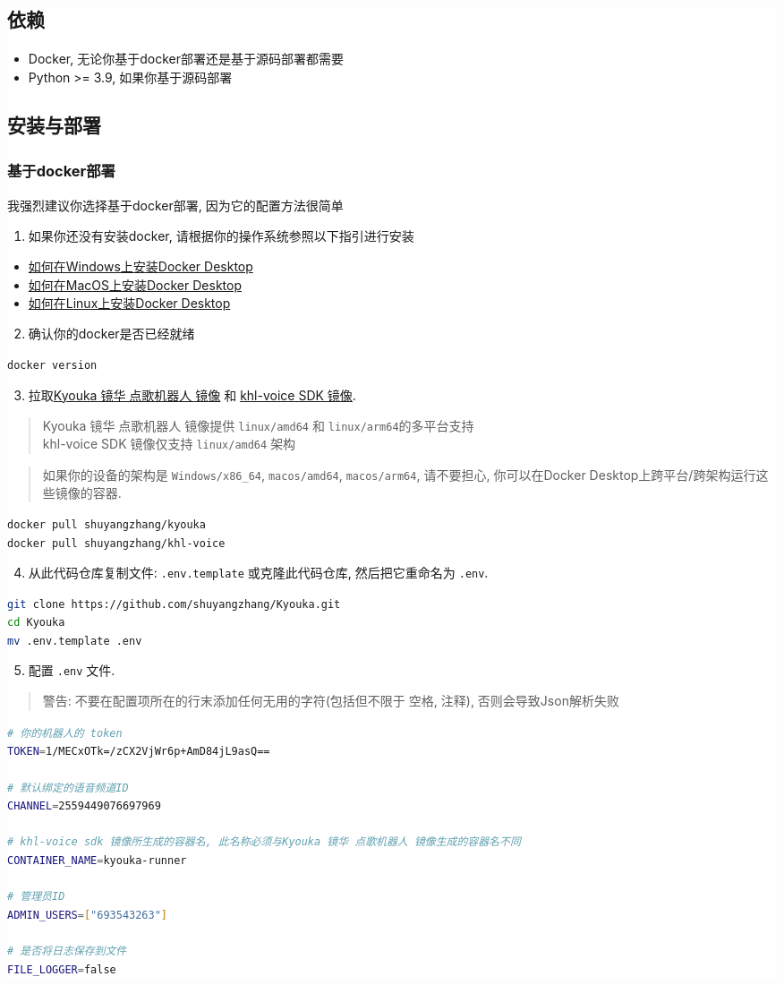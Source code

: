 ## 依赖

+ Docker, 无论你基于docker部署还是基于源码部署都需要
+ Python >= 3.9, 如果你基于源码部署

## 安装与部署

### 基于docker部署

我强烈建议你选择基于docker部署, 因为它的配置方法很简单

1. 如果你还没有安装docker, 请根据你的操作系统参照以下指引进行安装

- [如何在Windows上安装Docker Desktop](https://docs.docker.com/desktop/windows/install/)
- [如何在MacOS上安装Docker Desktop](https://docs.docker.com/desktop/mac/install/)
- [如何在Linux上安装Docker Desktop](https://docs.docker.com/desktop/linux/install/)

2. 确认你的docker是否已经就绪

```bash
docker version
```

3. 拉取[Kyouka 镜华 点歌机器人 镜像](https://hub.docker.com/r/shuyangzhang/kyouka) 和 [khl-voice SDK 镜像](https://hub.docker.com/r/shuyangzhang/khl-voice).
> Kyouka 镜华 点歌机器人 镜像提供 `linux/amd64` 和 `linux/arm64`的多平台支持  
> khl-voice SDK 镜像仅支持 `linux/amd64` 架构  

> 如果你的设备的架构是 `Windows/x86_64`, `macos/amd64`, `macos/arm64`, 请不要担心, 你可以在Docker Desktop上跨平台/跨架构运行这些镜像的容器.
```bash
docker pull shuyangzhang/kyouka
docker pull shuyangzhang/khl-voice
```

4. 从此代码仓库复制文件: `.env.template` 或克隆此代码仓库, 然后把它重命名为 `.env`.
```bash
git clone https://github.com/shuyangzhang/Kyouka.git
cd Kyouka
mv .env.template .env
```

5. 配置 `.env` 文件.
> 警告: 不要在配置项所在的行末添加任何无用的字符(包括但不限于 空格, 注释), 否则会导致Json解析失败
```bash
# 你的机器人的 token
TOKEN=1/MECxOTk=/zCX2VjWr6p+AmD84jL9asQ==

# 默认绑定的语音频道ID
CHANNEL=2559449076697969

# khl-voice sdk 镜像所生成的容器名, 此名称必须与Kyouka 镜华 点歌机器人 镜像生成的容器名不同
CONTAINER_NAME=kyouka-runner

# 管理员ID
ADMIN_USERS=["693543263"]

# 是否将日志保存到文件
FILE_LOGGER=false
```
